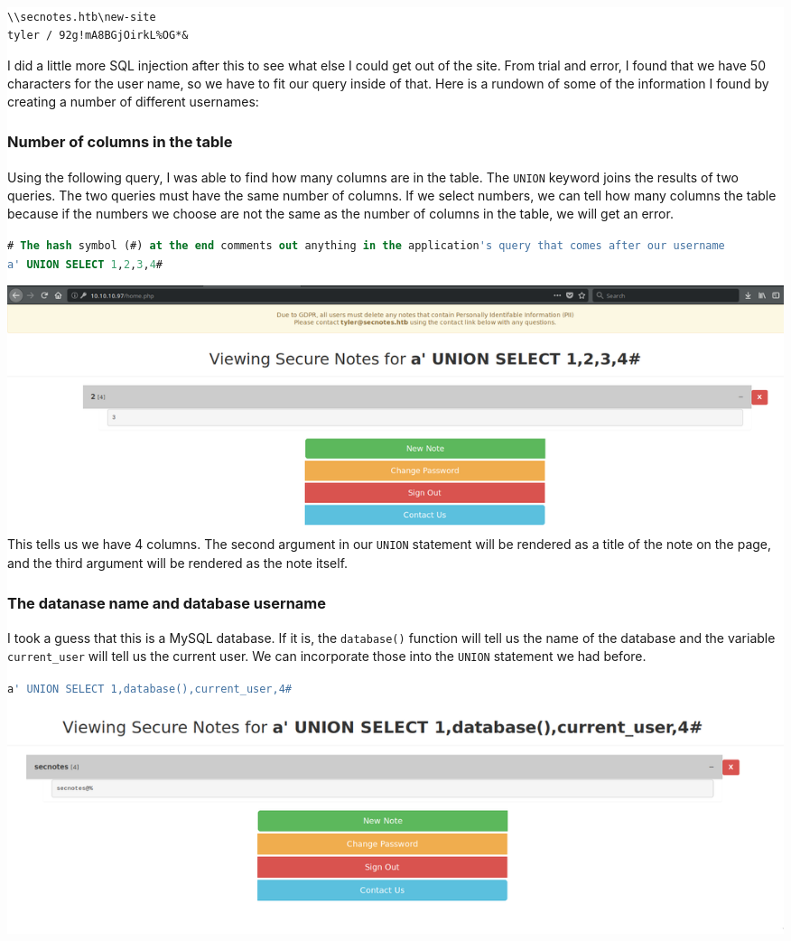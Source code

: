 ```
\\secnotes.htb\new-site
tyler / 92g!mA8BGjOirkL%OG*&
```

I did a little more SQL injection after this to see what else I could get out of the site.  From trial and error, I found that we have 50 characters for the user name, so we have to fit our query inside of that.  Here is a rundown of some of the information I found by creating a number of different usernames:
### Number of columns in the table
Using the following query, I was able to find how many columns are in the table.  The ```UNION``` keyword joins the results of two queries.  The two queries must have the same number of columns.  If we select numbers, we can tell how many columns the table because if the numbers we choose are not the same as the number of columns in the table, we will get an error.
```sql
# The hash symbol (#) at the end comments out anything in the application's query that comes after our username
a' UNION SELECT 1,2,3,4#
```
![4 columns](screenshots/4_union_number_of_columns.png)
This tells us we have 4 columns.  The second argument in our ```UNION``` statement will be rendered as a title of the note on the page, and the third argument will be rendered as the note itself.

### The datanase name and database username
I took a guess that this is a MySQL database.  If it is, the ```database()``` function will tell us the name of the database and the variable ```current_user``` will tell us the current user.  We can incorporate those into the ```UNION``` statement we had before.
```sql
a' UNION SELECT 1,database(),current_user,4#
```
![secnotes and secnotes@%](screenshots/5_recover_database_name_user.png)
